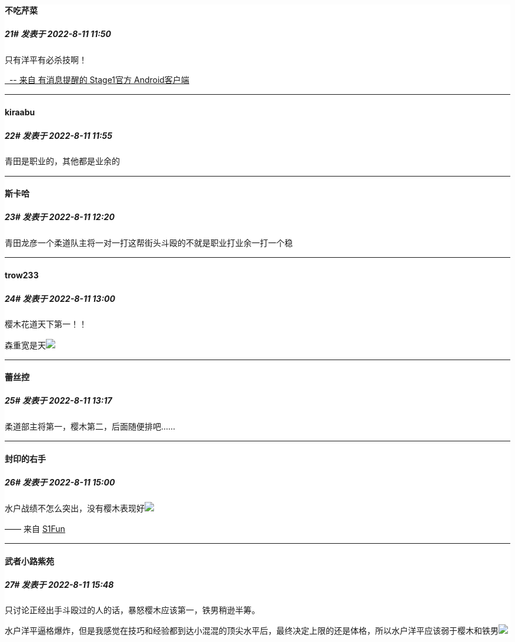 ####  不吃芹菜  
##### 21#       发表于 2022-8-11 11:50

只有洋平有必杀技啊！

[  -- 来自 有消息提醒的 Stage1官方 Android客户端](https://www.coolapk.com/apk/140634)

*****

####  kiraabu  
##### 22#       发表于 2022-8-11 11:55

青田是职业的，其他都是业余的

*****

####  斯卡哈  
##### 23#       发表于 2022-8-11 12:20

青田龙彦一个柔道队主将一对一打这帮街头斗殴的不就是职业打业余一打一个稳

*****

####  trow233  
##### 24#       发表于 2022-8-11 13:00

樱木花道天下第一！！

森重宽是天<img src="https://static.saraba1st.com/image/smiley/face2017/018.png" referrerpolicy="no-referrer">

*****

####  蕾丝控  
##### 25#       发表于 2022-8-11 13:17

柔道部主将第一，樱木第二，后面随便排吧……

*****

####  封印的右手  
##### 26#       发表于 2022-8-11 15:00

水户战绩不怎么突出，没有樱木表现好<img src="https://static.saraba1st.com/image/smiley/face2017/037.png" referrerpolicy="no-referrer">

—— 来自 [S1Fun](https://s1fun.koalcat.com)

*****

####  武者小路紫苑  
##### 27#       发表于 2022-8-11 15:48

只讨论正经出手斗殴过的人的话，暴怒樱木应该第一，铁男稍逊半筹。

水户洋平逼格爆炸，但是我感觉在技巧和经验都到达小混混的顶尖水平后，最终决定上限的还是体格，所以水户洋平应该弱于樱木和铁男<img src="https://static.saraba1st.com/image/smiley/face2017/105.png" referrerpolicy="no-referrer">
